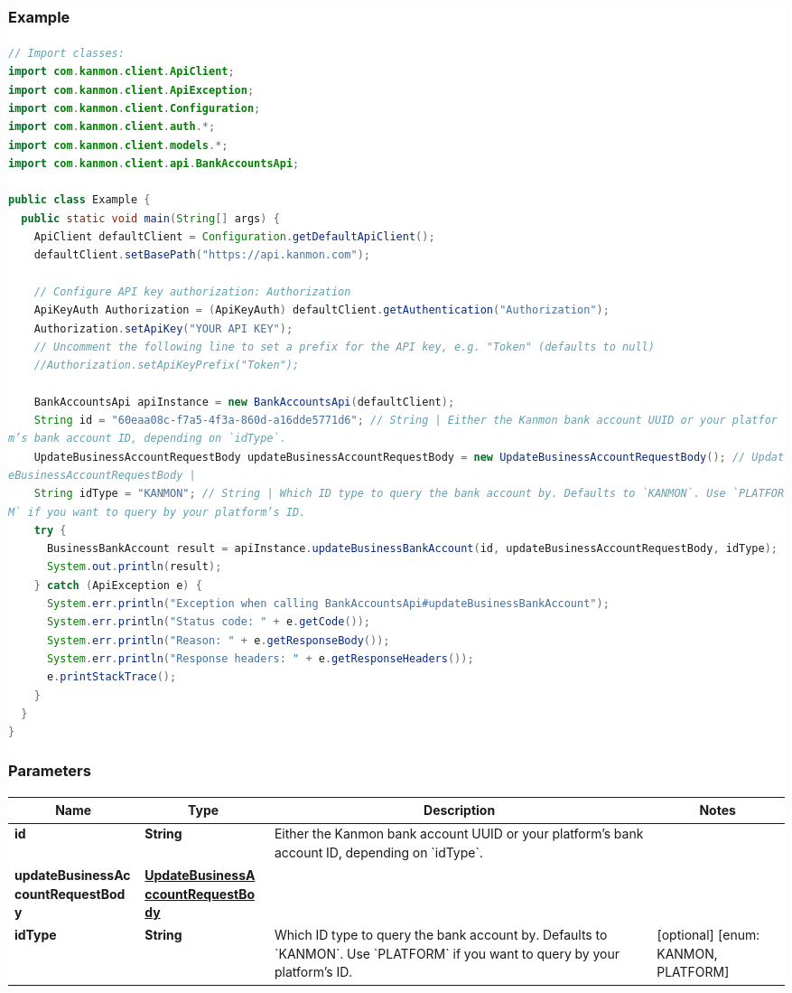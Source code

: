 ### Example
```java
// Import classes:
import com.kanmon.client.ApiClient;
import com.kanmon.client.ApiException;
import com.kanmon.client.Configuration;
import com.kanmon.client.auth.*;
import com.kanmon.client.models.*;
import com.kanmon.client.api.BankAccountsApi;

public class Example {
  public static void main(String[] args) {
    ApiClient defaultClient = Configuration.getDefaultApiClient();
    defaultClient.setBasePath("https://api.kanmon.com");
    
    // Configure API key authorization: Authorization
    ApiKeyAuth Authorization = (ApiKeyAuth) defaultClient.getAuthentication("Authorization");
    Authorization.setApiKey("YOUR API KEY");
    // Uncomment the following line to set a prefix for the API key, e.g. "Token" (defaults to null)
    //Authorization.setApiKeyPrefix("Token");

    BankAccountsApi apiInstance = new BankAccountsApi(defaultClient);
    String id = "60eaa08c-f7a5-4f3a-860d-a16dde5771d6"; // String | Either the Kanmon bank account UUID or your platform’s bank account ID, depending on `idType`.
    UpdateBusinessAccountRequestBody updateBusinessAccountRequestBody = new UpdateBusinessAccountRequestBody(); // UpdateBusinessAccountRequestBody | 
    String idType = "KANMON"; // String | Which ID type to query the bank account by. Defaults to `KANMON`. Use `PLATFORM` if you want to query by your platform’s ID.
    try {
      BusinessBankAccount result = apiInstance.updateBusinessBankAccount(id, updateBusinessAccountRequestBody, idType);
      System.out.println(result);
    } catch (ApiException e) {
      System.err.println("Exception when calling BankAccountsApi#updateBusinessBankAccount");
      System.err.println("Status code: " + e.getCode());
      System.err.println("Reason: " + e.getResponseBody());
      System.err.println("Response headers: " + e.getResponseHeaders());
      e.printStackTrace();
    }
  }
}
```

### Parameters

| Name | Type | Description  | Notes |
|------------- | ------------- | ------------- | -------------|
| **id** | **String**| Either the Kanmon bank account UUID or your platform’s bank account ID, depending on &#x60;idType&#x60;. | |
| **updateBusinessAccountRequestBody** | [**UpdateBusinessAccountRequestBody**](UpdateBusinessAccountRequestBody.md)|  | |
| **idType** | **String**| Which ID type to query the bank account by. Defaults to &#x60;KANMON&#x60;. Use &#x60;PLATFORM&#x60; if you want to query by your platform’s ID. | [optional] [enum: KANMON, PLATFORM] |
